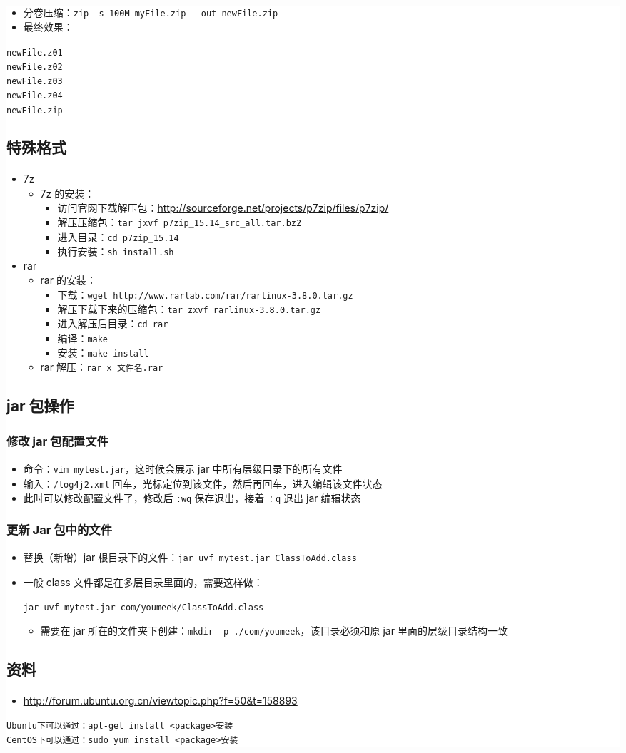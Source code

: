 - 分卷压缩：`zip -s 100M myFile.zip --out newFile.zip`
- 最终效果：

```
newFile.z01
newFile.z02
newFile.z03
newFile.z04
newFile.zip
```

## 特殊格式

- 7z
  - 7z 的安装：
    - 访问官网下载解压包：http://sourceforge.net/projects/p7zip/files/p7zip/
    - 解压压缩包：`tar jxvf p7zip_15.14_src_all.tar.bz2`
    - 进入目录：`cd p7zip_15.14`
    - 执行安装：`sh install.sh`
- rar
  - rar 的安装：
    - 下载：`wget http://www.rarlab.com/rar/rarlinux-3.8.0.tar.gz`
    - 解压下载下来的压缩包：`tar zxvf rarlinux-3.8.0.tar.gz`
    - 进入解压后目录：`cd rar`
    - 编译：`make`
    - 安装：`make install`
  - rar 解压：`rar x 文件名.rar`

## jar 包操作

### 修改 jar 包配置文件

- 命令：`vim mytest.jar`，这时候会展示 jar 中所有层级目录下的所有文件
- 输入：`/log4j2.xml` 回车，光标定位到该文件，然后再回车，进入编辑该文件状态
- 此时可以修改配置文件了，修改后 `:wq` 保存退出，接着 `：q` 退出 jar 编辑状态

### 更新 Jar 包中的文件

- 替换（新增）jar 根目录下的文件：`jar uvf mytest.jar ClassToAdd.class`

- 一般 class 文件都是在多层目录里面的，需要这样做：

  ```
  jar uvf mytest.jar com/youmeek/ClassToAdd.class
  ```

  - 需要在 jar 所在的文件夹下创建：`mkdir -p ./com/youmeek`，该目录必须和原 jar 里面的层级目录结构一致

## 资料

- http://forum.ubuntu.org.cn/viewtopic.php?f=50&t=158893

```
Ubuntu下可以通过：apt-get install <package>安装
CentOS下可以通过：sudo yum install <package>安装
```

